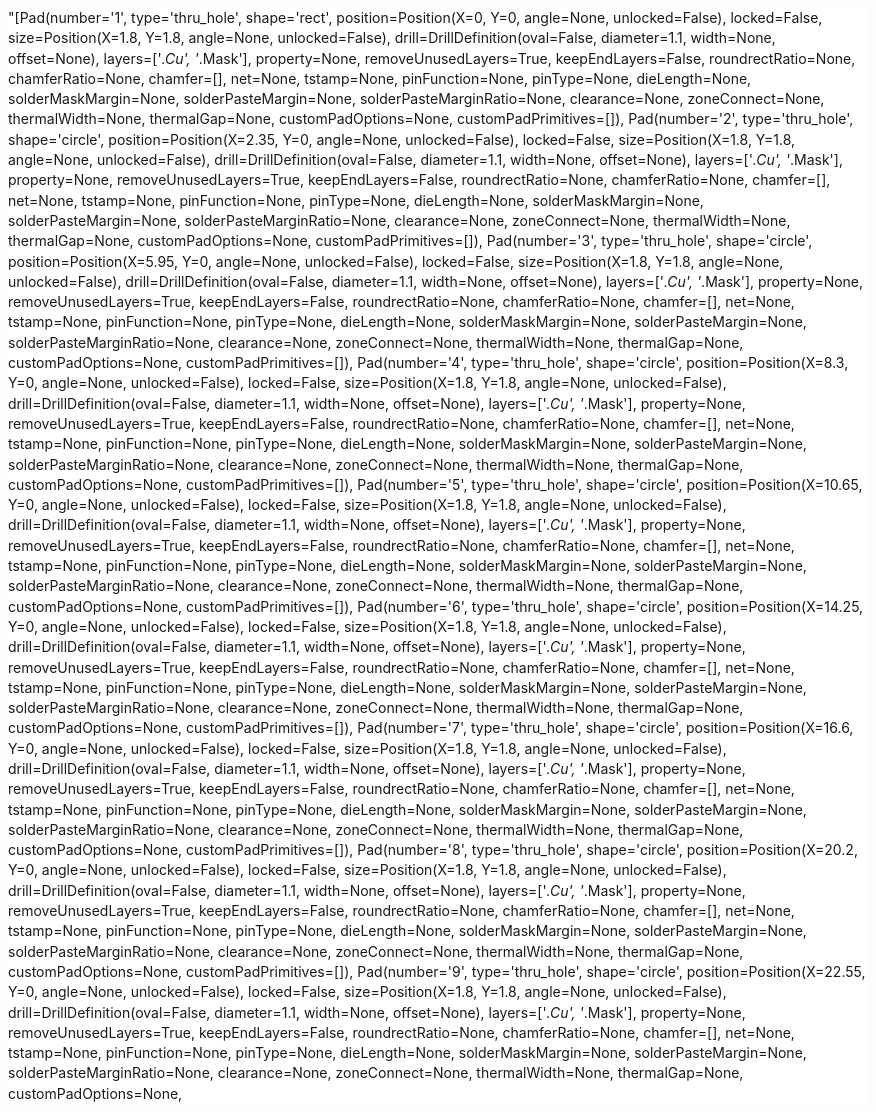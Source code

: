 "[Pad(number='1', type='thru_hole', shape='rect', position=Position(X=0, Y=0, angle=None, unlocked=False), locked=False, size=Position(X=1.8, Y=1.8, angle=None, unlocked=False), drill=DrillDefinition(oval=False, diameter=1.1, width=None, offset=None), layers=['*.Cu', '*.Mask'], property=None, removeUnusedLayers=True, keepEndLayers=False, roundrectRatio=None, chamferRatio=None, chamfer=[], net=None, tstamp=None, pinFunction=None, pinType=None, dieLength=None, solderMaskMargin=None, solderPasteMargin=None, solderPasteMarginRatio=None, clearance=None, zoneConnect=None, thermalWidth=None, thermalGap=None, customPadOptions=None, customPadPrimitives=[]), Pad(number='2', type='thru_hole', shape='circle', position=Position(X=2.35, Y=0, angle=None, unlocked=False), locked=False, size=Position(X=1.8, Y=1.8, angle=None, unlocked=False), drill=DrillDefinition(oval=False, diameter=1.1, width=None, offset=None), layers=['*.Cu', '*.Mask'], property=None, removeUnusedLayers=True, keepEndLayers=False, roundrectRatio=None, chamferRatio=None, chamfer=[], net=None, tstamp=None, pinFunction=None, pinType=None, dieLength=None, solderMaskMargin=None, solderPasteMargin=None, solderPasteMarginRatio=None, clearance=None, zoneConnect=None, thermalWidth=None, thermalGap=None, customPadOptions=None, customPadPrimitives=[]), Pad(number='3', type='thru_hole', shape='circle', position=Position(X=5.95, Y=0, angle=None, unlocked=False), locked=False, size=Position(X=1.8, Y=1.8, angle=None, unlocked=False), drill=DrillDefinition(oval=False, diameter=1.1, width=None, offset=None), layers=['*.Cu', '*.Mask'], property=None, removeUnusedLayers=True, keepEndLayers=False, roundrectRatio=None, chamferRatio=None, chamfer=[], net=None, tstamp=None, pinFunction=None, pinType=None, dieLength=None, solderMaskMargin=None, solderPasteMargin=None, solderPasteMarginRatio=None, clearance=None, zoneConnect=None, thermalWidth=None, thermalGap=None, customPadOptions=None, customPadPrimitives=[]), Pad(number='4', type='thru_hole', shape='circle', position=Position(X=8.3, Y=0, angle=None, unlocked=False), locked=False, size=Position(X=1.8, Y=1.8, angle=None, unlocked=False), drill=DrillDefinition(oval=False, diameter=1.1, width=None, offset=None), layers=['*.Cu', '*.Mask'], property=None, removeUnusedLayers=True, keepEndLayers=False, roundrectRatio=None, chamferRatio=None, chamfer=[], net=None, tstamp=None, pinFunction=None, pinType=None, dieLength=None, solderMaskMargin=None, solderPasteMargin=None, solderPasteMarginRatio=None, clearance=None, zoneConnect=None, thermalWidth=None, thermalGap=None, customPadOptions=None, customPadPrimitives=[]), Pad(number='5', type='thru_hole', shape='circle', position=Position(X=10.65, Y=0, angle=None, unlocked=False), locked=False, size=Position(X=1.8, Y=1.8, angle=None, unlocked=False), drill=DrillDefinition(oval=False, diameter=1.1, width=None, offset=None), layers=['*.Cu', '*.Mask'], property=None, removeUnusedLayers=True, keepEndLayers=False, roundrectRatio=None, chamferRatio=None, chamfer=[], net=None, tstamp=None, pinFunction=None, pinType=None, dieLength=None, solderMaskMargin=None, solderPasteMargin=None, solderPasteMarginRatio=None, clearance=None, zoneConnect=None, thermalWidth=None, thermalGap=None, customPadOptions=None, customPadPrimitives=[]), Pad(number='6', type='thru_hole', shape='circle', position=Position(X=14.25, Y=0, angle=None, unlocked=False), locked=False, size=Position(X=1.8, Y=1.8, angle=None, unlocked=False), drill=DrillDefinition(oval=False, diameter=1.1, width=None, offset=None), layers=['*.Cu', '*.Mask'], property=None, removeUnusedLayers=True, keepEndLayers=False, roundrectRatio=None, chamferRatio=None, chamfer=[], net=None, tstamp=None, pinFunction=None, pinType=None, dieLength=None, solderMaskMargin=None, solderPasteMargin=None, solderPasteMarginRatio=None, clearance=None, zoneConnect=None, thermalWidth=None, thermalGap=None, customPadOptions=None, customPadPrimitives=[]), Pad(number='7', type='thru_hole', shape='circle', position=Position(X=16.6, Y=0, angle=None, unlocked=False), locked=False, size=Position(X=1.8, Y=1.8, angle=None, unlocked=False), drill=DrillDefinition(oval=False, diameter=1.1, width=None, offset=None), layers=['*.Cu', '*.Mask'], property=None, removeUnusedLayers=True, keepEndLayers=False, roundrectRatio=None, chamferRatio=None, chamfer=[], net=None, tstamp=None, pinFunction=None, pinType=None, dieLength=None, solderMaskMargin=None, solderPasteMargin=None, solderPasteMarginRatio=None, clearance=None, zoneConnect=None, thermalWidth=None, thermalGap=None, customPadOptions=None, customPadPrimitives=[]), Pad(number='8', type='thru_hole', shape='circle', position=Position(X=20.2, Y=0, angle=None, unlocked=False), locked=False, size=Position(X=1.8, Y=1.8, angle=None, unlocked=False), drill=DrillDefinition(oval=False, diameter=1.1, width=None, offset=None), layers=['*.Cu', '*.Mask'], property=None, removeUnusedLayers=True, keepEndLayers=False, roundrectRatio=None, chamferRatio=None, chamfer=[], net=None, tstamp=None, pinFunction=None, pinType=None, dieLength=None, solderMaskMargin=None, solderPasteMargin=None, solderPasteMarginRatio=None, clearance=None, zoneConnect=None, thermalWidth=None, thermalGap=None, customPadOptions=None, customPadPrimitives=[]), Pad(number='9', type='thru_hole', shape='circle', position=Position(X=22.55, Y=0, angle=None, unlocked=False), locked=False, size=Position(X=1.8, Y=1.8, angle=None, unlocked=False), drill=DrillDefinition(oval=False, diameter=1.1, width=None, offset=None), layers=['*.Cu', '*.Mask'], property=None, removeUnusedLayers=True, keepEndLayers=False, roundrectRatio=None, chamferRatio=None, chamfer=[], net=None, tstamp=None, pinFunction=None, pinType=None, dieLength=None, solderMaskMargin=None, solderPasteMargin=None, solderPasteMarginRatio=None, clearance=None, zoneConnect=None, thermalWidth=None, thermalGap=None, customPadOptions=None,